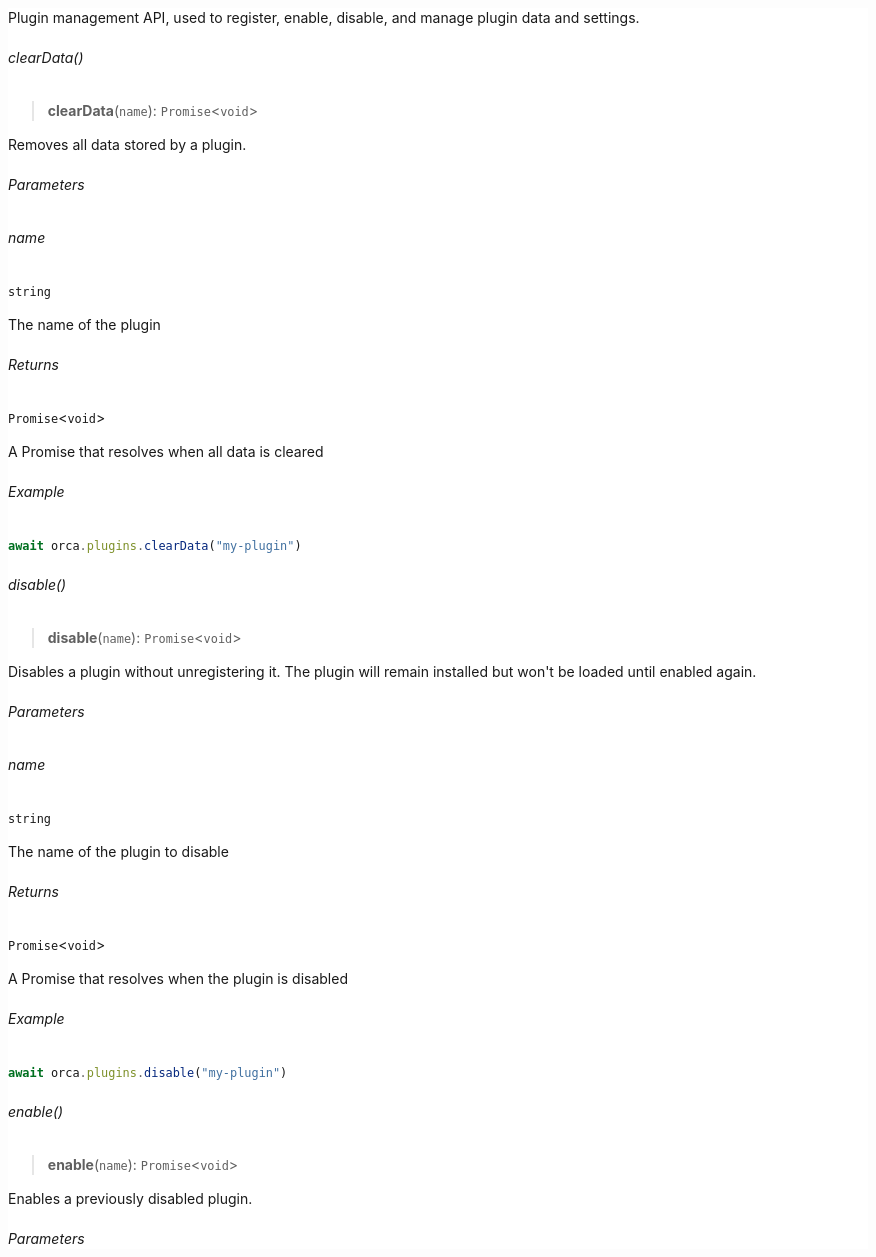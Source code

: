 Plugin management API, used to register, enable, disable, and manage plugin data and settings.

###### clearData()

> **clearData**(`name`): `Promise`\<`void`\>

Removes all data stored by a plugin.

###### Parameters

###### name

`string`

The name of the plugin

###### Returns

`Promise`\<`void`\>

A Promise that resolves when all data is cleared

###### Example

```ts
await orca.plugins.clearData("my-plugin")
```

###### disable()

> **disable**(`name`): `Promise`\<`void`\>

Disables a plugin without unregistering it.
The plugin will remain installed but won't be loaded until enabled again.

###### Parameters

###### name

`string`

The name of the plugin to disable

###### Returns

`Promise`\<`void`\>

A Promise that resolves when the plugin is disabled

###### Example

```ts
await orca.plugins.disable("my-plugin")
```

###### enable()

> **enable**(`name`): `Promise`\<`void`\>

Enables a previously disabled plugin.

###### Parameters
